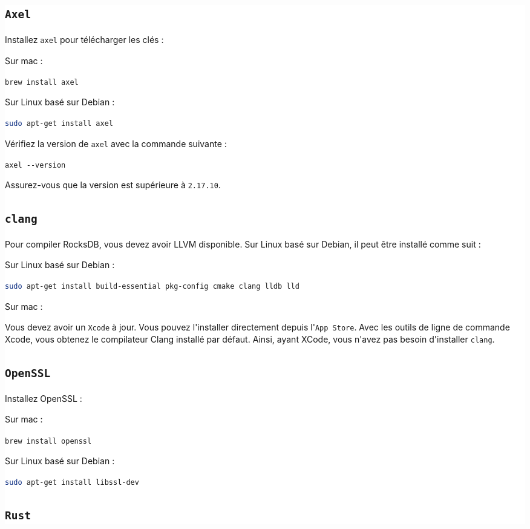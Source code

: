 ## `Axel`

Installez `axel` pour télécharger les clés :

Sur mac :

```bash
brew install axel
```

Sur Linux basé sur Debian :

```bash
sudo apt-get install axel
```

Vérifiez la version de `axel` avec la commande suivante :

```
axel --version
```

Assurez-vous que la version est supérieure à `2.17.10`.

## `clang`

Pour compiler RocksDB, vous devez avoir LLVM disponible. Sur Linux basé sur Debian, il peut être installé comme suit :

Sur Linux basé sur Debian :

```bash
sudo apt-get install build-essential pkg-config cmake clang lldb lld
```

Sur mac :

Vous devez avoir un `Xcode` à jour. Vous pouvez l'installer directement depuis l'`App Store`. Avec les outils de ligne de commande Xcode, vous
obtenez le compilateur Clang installé par défaut. Ainsi, ayant XCode, vous n'avez pas besoin d'installer `clang`.

## `OpenSSL`

Installez OpenSSL :

Sur mac :

```bash
brew install openssl
```

Sur Linux basé sur Debian :

```bash
sudo apt-get install libssl-dev
```

## `Rust`
